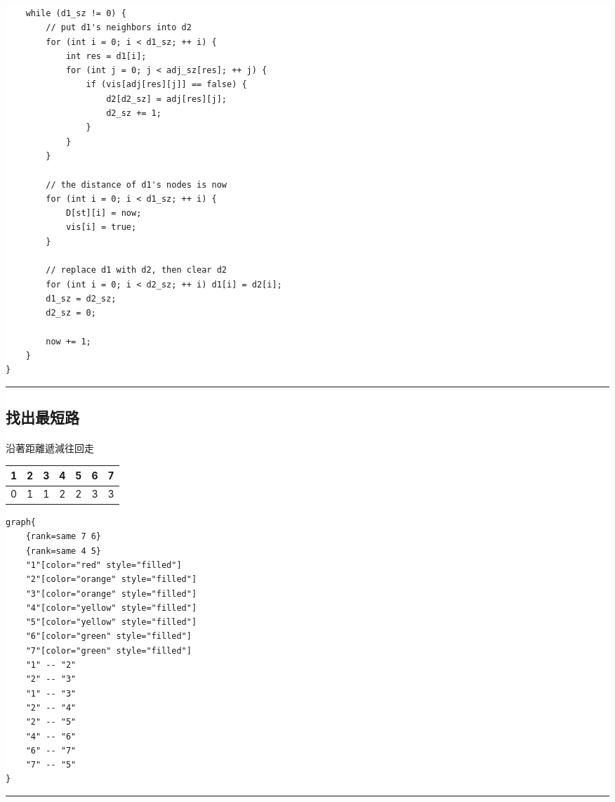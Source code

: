 ```cpp=
    while (d1_sz != 0) {
        // put d1's neighbors into d2
        for (int i = 0; i < d1_sz; ++ i) {
            int res = d1[i];
            for (int j = 0; j < adj_sz[res]; ++ j) {
                if (vis[adj[res][j]] == false) {
                    d2[d2_sz] = adj[res][j];
                    d2_sz += 1;
                }
            }
        }
        
        // the distance of d1's nodes is now
        for (int i = 0; i < d1_sz; ++ i) {
            D[st][i] = now;
            vis[i] = true;
        }
        
        // replace d1 with d2, then clear d2
        for (int i = 0; i < d2_sz; ++ i) d1[i] = d2[i];
        d1_sz = d2_sz;
        d2_sz = 0;

        now += 1;
    }
}

```

---

## 找出最短路

沿著距離遞減往回走

| 1   | 2   |  3  | 4   |  5  | 6   |  7  |
| --- | --- |:---:| --- |:---:| --- |:---:|
| 0   | 1   |  1  | 2   |  2  | 3   |  3  |

```graphviz
graph{
    {rank=same 7 6}
    {rank=same 4 5}
    "1"[color="red" style="filled"]
    "2"[color="orange" style="filled"]
    "3"[color="orange" style="filled"]
    "4"[color="yellow" style="filled"]
    "5"[color="yellow" style="filled"]
    "6"[color="green" style="filled"]
    "7"[color="green" style="filled"]
    "1" -- "2"
    "2" -- "3"
    "1" -- "3"
    "2" -- "4"
    "2" -- "5"
    "4" -- "6"
    "6" -- "7"
    "7" -- "5"
}
```

---